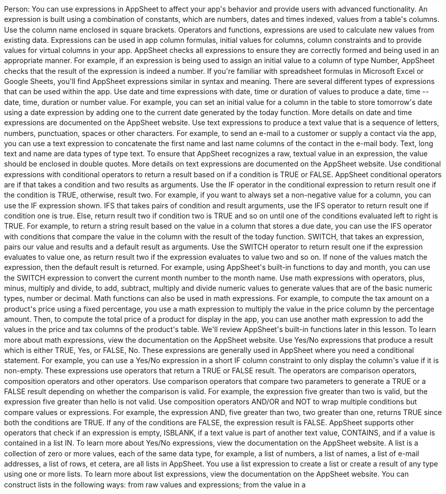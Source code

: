 Person: You can use expressions in AppSheet to affect your app's behavior and provide users with advanced functionality. An expression is built using a combination of constants, which are numbers, dates and times indexed, values from a table's columns. Use the column name enclosed in square brackets. Operators and functions, expressions are used to calculate new values from existing data. Expressions can be used in app column formulas, initial values for columns, column constraints and to provide values for virtual columns in your app. AppSheet checks all expressions to ensure they are correctly formed and being used in an appropriate manner. For example, if an expression is being used to assign an initial value to a column of type Number, AppSheet checks that the result of the expression is indeed a number. If you're familiar with spreadsheet formulas in Microsoft Excel or Google Sheets, you'll find AppSheet expressions similar in syntax and meaning. There are several different types of expressions that can be used within the app. Use date and time expressions with date, time or duration of values to produce a date, time -- date, time, duration or number value. For example, you can set an initial value for a column in the table to store tomorrow's date using a date expression by adding one to the current date generated by the today function. More details on date and time expressions are documented on the AppSheet website. Use text expressions to produce a text value that is a sequence of letters, numbers, punctuation, spaces or other characters. For example, to send an e-mail to a customer or supply a contact via the app, you can use a text expression to concatenate the first name and last name columns of the contact in the e-mail body. Text, long text and name are data types of type text. To ensure that AppSheet recognizes a raw, textual value in an expression, the value should be enclosed in double quotes. More details on text expressions are documented on the AppSheet website. Use conditional expressions with conditional operators to return a result based on if a condition is TRUE or FALSE. AppSheet conditional operators are if that takes a condition and two results as arguments. Use the IF operator in the conditional expression to return result one if the condition is TRUE, otherwise, result two. For example, if you want to always set a non-negative value for a column, you can use the IF expression shown. IFS that takes pairs of condition and result arguments, use the IFS operator to return result one if condition one is true. Else, return result two if condition two is TRUE and so on until one of the conditions evaluated left to right is TRUE. For example, to return a string result based on the value in a column that stores a due date, you can use the IFS operator with conditions that compare the value in the column with the result of the today function. SWITCH, that takes an expression, pairs our value and results and a default result as arguments. Use the SWITCH operator to return result one if the expression evaluates to value one, as return result two if the expression evaluates to value two and so on. If none of the values match the expression, then the default result is returned. For example, using AppSheet's built-in functions to day and month, you can use the SWITCH expression to convert the current month number to the month name. Use math expressions with operators, plus, minus, multiply and divide, to add, subtract, multiply and divide numeric values to generate values that are of the basic numeric types, number or decimal. Math functions can also be used in math expressions. For example, to compute the tax amount on a product's price using a fixed percentage, you use a math expression to multiply the value in the price column by the percentage amount. Then, to compute the total price of a product for display in the app, you can use another math expression to add the values in the price and tax columns of the product's table. We'll review AppSheet's built-in functions later in this lesson. To learn more about math expressions, view the documentation on the AppSheet website. Use Yes/No expressions that produce a result which is either TRUE, Yes, or FALSE, No. These expressions are generally used in AppSheet where you need a conditional statement. For example, you can use a Yes/No expression in a short IF column constraint to only display the column's value if it is non-empty. These expressions use operators that return a TRUE or FALSE result. The operators are comparison operators, composition operators and other operators. Use comparison operators that compare two parameters to generate a TRUE or a FALSE result depending on whether the comparison is valid. For example, the expression five greater than two is valid, but the expression five greater than hello is not valid. Use composition operators AND/OR and NOT to wrap multiple conditions but compare values or expressions. For example, the expression AND, five greater than two, two greater than one, returns TRUE since both the conditions are TRUE. If any of the conditions are FALSE, the expression result is FALSE. AppSheet supports other operators that check if an expression is empty, ISBLANK, if a text value is part of another text value, CONTAINS, and if a value is contained in a list IN. To learn more about Yes/No expressions, view the documentation on the AppSheet website. A list is a collection of zero or more values, each of the same data type, for example, a list of numbers, a list of names, a list of e-mail addresses, a list of rows, et cetera, are all lists in AppSheet. You use a list expression to create a list or create a result of any type using one or more lists. To learn more about list expressions, view the documentation on the AppSheet website. You can construct lists in the following ways: from raw values and expressions; from the value in a